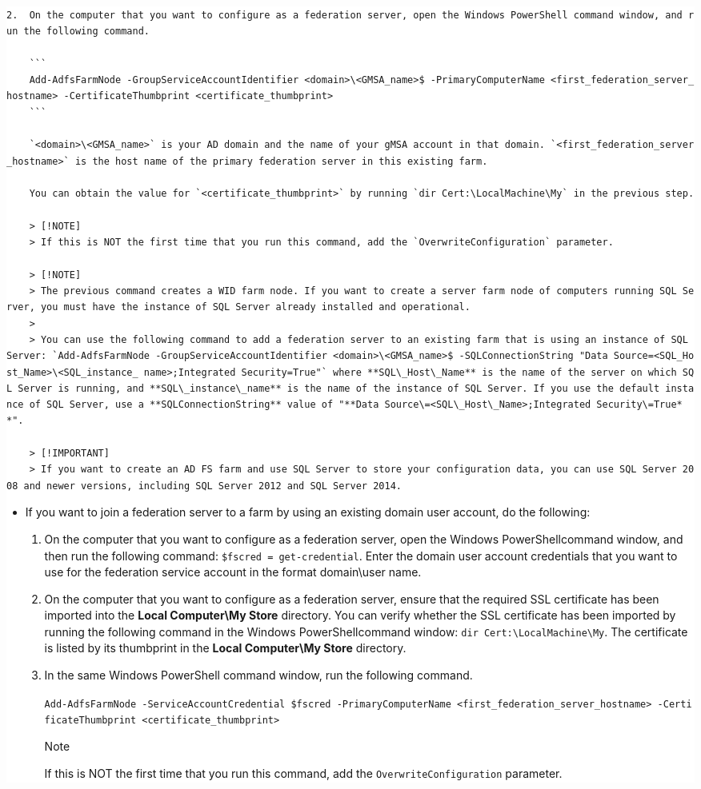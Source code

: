     2.  On the computer that you want to configure as a federation server, open the Windows PowerShell command window, and run the following command.

        ```
        Add-AdfsFarmNode -GroupServiceAccountIdentifier <domain>\<GMSA_name>$ -PrimaryComputerName <first_federation_server_hostname> -CertificateThumbprint <certificate_thumbprint>
        ```

        `<domain>\<GMSA_name>` is your AD domain and the name of your gMSA account in that domain. `<first_federation_server_hostname>` is the host name of the primary federation server in this existing farm.

        You can obtain the value for `<certificate_thumbprint>` by running `dir Cert:\LocalMachine\My` in the previous step.

        > [!NOTE]
        > If this is NOT the first time that you run this command, add the `OverwriteConfiguration` parameter.

        > [!NOTE]
        > The previous command creates a WID farm node. If you want to create a server farm node of computers running SQL Server, you must have the instance of SQL Server already installed and operational.
        >
        > You can use the following command to add a federation server to an existing farm that is using an instance of SQL Server: `Add-AdfsFarmNode -GroupServiceAccountIdentifier <domain>\<GMSA_name>$ -SQLConnectionString "Data Source=<SQL_Host_Name>\<SQL_instance_ name>;Integrated Security=True"` where **SQL\_Host\_Name** is the name of the server on which SQL Server is running, and **SQL\_instance\_name** is the name of the instance of SQL Server. If you use the default instance of SQL Server, use a **SQLConnectionString** value of "**Data Source\=<SQL\_Host\_Name>;Integrated Security\=True**".

        > [!IMPORTANT]
        > If you want to create an AD FS farm and use SQL Server to store your configuration data, you can use SQL Server 2008 and newer versions, including SQL Server 2012 and SQL Server 2014.

-   If you want to join a federation server to a farm by using an existing domain user account, do the following:

    1.  On the computer that you want to configure as a federation server, open the Windows PowerShellcommand window, and then run the following command: `$fscred = get-credential`. Enter the domain user account credentials that you want to use for the federation service account in the format domain\\user name.

    2.  On the computer that you want to configure as a federation server, ensure that the required SSL certificate has been imported into the **Local Computer\\My Store** directory. You can verify whether the SSL certificate has been imported by running the following command in the Windows PowerShellcommand window: `dir Cert:\LocalMachine\My`. The certificate is listed by its thumbprint in the **Local Computer\\My Store** directory.

    3.  In the same Windows PowerShell command window, run the following command.

        ```
        Add-AdfsFarmNode -ServiceAccountCredential $fscred -PrimaryComputerName <first_federation_server_hostname> -CertificateThumbprint <certificate_thumbprint>
        ```

        > [!NOTE]
        > If this is NOT the first time that you run this command, add the `OverwriteConfiguration` parameter.
